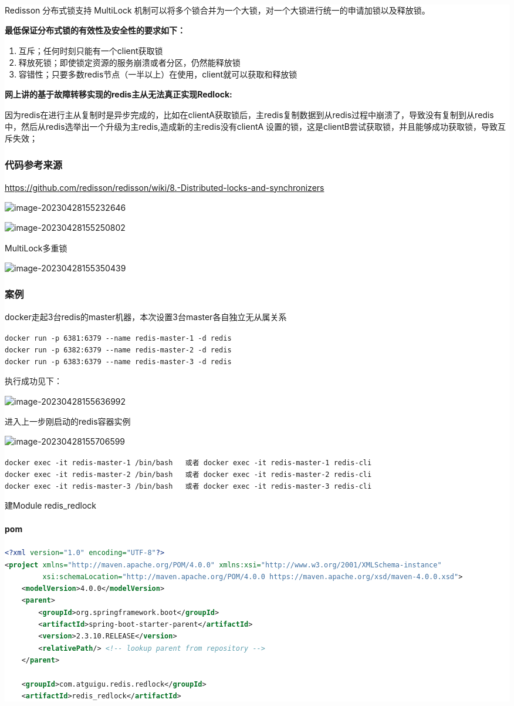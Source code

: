 Redisson 分布式锁支持 MultiLock 机制可以将多个锁合并为一个大锁，对一个大锁进行统一的申请加锁以及释放锁。

**最低保证分布式锁的有效性及安全性的要求如下：**

1. 互斥；任何时刻只能有一个client获取锁
2. 释放死锁；即使锁定资源的服务崩溃或者分区，仍然能释放锁
3. 容错性；只要多数redis节点（一半以上）在使用，client就可以获取和释放锁

**网上讲的基于故障转移实现的redis主从无法真正实现Redlock:**

因为redis在进行主从复制时是异步完成的，比如在clientA获取锁后，主redis复制数据到从redis过程中崩溃了，导致没有复制到从redis中，然后从redis选举出一个升级为主redis,造成新的主redis没有clientA 设置的锁，这是clientB尝试获取锁，并且能够成功获取锁，导致互斥失效；

### 代码参考来源

https://github.com/redisson/redisson/wiki/8.-Distributed-locks-and-synchronizers

![image-20230428155232646](https://gitee.com/kiteflyer/picture/raw/master/Redis/image-20230428155232646.png)

![image-20230428155250802](https://gitee.com/kiteflyer/picture/raw/master/Redis/image-20230428155250802.png)

MultiLock多重锁

![image-20230428155350439](https://gitee.com/kiteflyer/picture/raw/master/Redis/image-20230428155350439.png)

### 案例

docker走起3台redis的master机器，本次设置3台master各自独立无从属关系

```docker
docker run -p 6381:6379 --name redis-master-1 -d redis
docker run -p 6382:6379 --name redis-master-2 -d redis
docker run -p 6383:6379 --name redis-master-3 -d redis
```

执行成功见下：

![image-20230428155636992](https://gitee.com/kiteflyer/picture/raw/master/Redis/image-20230428155636992.png)

进入上一步刚启动的redis容器实例

![image-20230428155706599](https://gitee.com/kiteflyer/picture/raw/master/Redis/image-20230428155706599.png)

```docker
docker exec -it redis-master-1 /bin/bash   或者 docker exec -it redis-master-1 redis-cli
docker exec -it redis-master-2 /bin/bash   或者 docker exec -it redis-master-2 redis-cli
docker exec -it redis-master-3 /bin/bash   或者 docker exec -it redis-master-3 redis-cli
```

建Module redis_redlock

#### pom

```xml
<?xml version="1.0" encoding="UTF-8"?>
<project xmlns="http://maven.apache.org/POM/4.0.0" xmlns:xsi="http://www.w3.org/2001/XMLSchema-instance"
         xsi:schemaLocation="http://maven.apache.org/POM/4.0.0 https://maven.apache.org/xsd/maven-4.0.0.xsd">
    <modelVersion>4.0.0</modelVersion>
    <parent>
        <groupId>org.springframework.boot</groupId>
        <artifactId>spring-boot-starter-parent</artifactId>
        <version>2.3.10.RELEASE</version>
        <relativePath/> <!-- lookup parent from repository -->
    </parent>

    <groupId>com.atguigu.redis.redlock</groupId>
    <artifactId>redis_redlock</artifactId>
```
